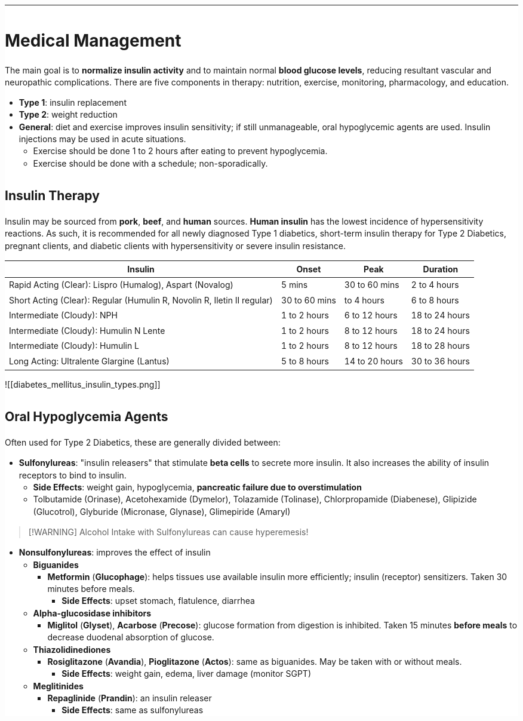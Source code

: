 ___

# Medical Management
The main goal is to **normalize insulin activity** and to maintain normal **blood glucose levels**, reducing resultant vascular and neuropathic complications. There are five components in therapy: nutrition, exercise, monitoring, pharmacology, and education.
- **Type 1**: insulin replacement
- **Type 2**: weight reduction
- **General**: diet and exercise improves insulin sensitivity; if still unmanageable, oral hypoglycemic agents are used. Insulin injections may be used in acute situations.
	- Exercise should be done 1 to 2 hours after eating to prevent hypoglycemia.
	- Exercise should be done with a schedule; non-sporadically.
## Insulin Therapy
Insulin may be sourced from **pork**, **beef**, and **human** sources. **Human insulin** has the lowest incidence of hypersensitivity reactions. As such, it is recommended for all newly diagnosed Type 1 diabetics, short-term insulin therapy for Type 2 Diabetics, pregnant clients, and diabetic clients with hypersensitivity or severe insulin resistance.

|Insulin|Onset|Peak|Duration|
|---|---|---|---|
|Rapid Acting (Clear): Lispro (Humalog), Aspart (Novalog)|5 mins|30 to 60 mins|2 to 4 hours|
|Short Acting (Clear): Regular (Humulin R, Novolin R, Iletin II regular)|30 to 60 mins| to 4 hours|6 to 8 hours|
|Intermediate (Cloudy): NPH|1 to 2 hours|6 to 12 hours|18 to 24 hours|
|Intermediate (Cloudy): Humulin N Lente|1 to 2 hours|8 to 12 hours|18 to 24 hours|
|Intermediate (Cloudy): Humulin L|1 to 2 hours|8 to 12 hours|18 to 28 hours|
|Long Acting: Ultralente Glargine (Lantus)|5 to 8 hours|14 to 20 hours|30 to 36 hours|

![[diabetes_mellitus_insulin_types.png]]
## Oral Hypoglycemia Agents
Often used for Type 2 Diabetics, these are generally divided between:
- **Sulfonylureas**: "insulin releasers" that stimulate **beta cells** to secrete more insulin. It also increases the ability of insulin receptors to bind to insulin.
	- **Side Effects**: weight gain, hypoglycemia, **pancreatic failure due to overstimulation**
	- Tolbutamide (Orinase), Acetohexamide (Dymelor), Tolazamide (Tolinase), Chlorpropamide (Diabenese), Glipizide (Glucotrol), Glyburide (Micronase, Glynase), Glimepiride (Amaryl)

>[!WARNING] Alcohol Intake with Sulfonylureas can cause hyperemesis!

- **Nonsulfonylureas**: improves the effect of insulin
	- **Biguanides**
		- **Metformin** (**Glucophage**): helps tissues use available insulin more efficiently; insulin (receptor) sensitizers. Taken 30 minutes before meals.
			- **Side Effects**: upset stomach, flatulence, diarrhea
	- **Alpha-glucosidase inhibitors**
		- **Miglitol** (**Glyset**), **Acarbose** (**Precose**): glucose formation from digestion is inhibited. Taken 15 minutes **before meals** to decrease duodenal absorption of glucose.
	- **Thiazolidinediones**
		- **Rosiglitazone** (**Avandia**), **Pioglitazone** (**Actos**): same as biguanides. May be taken with or without meals.
			- **Side Effects**: weight gain, edema, liver damage (monitor SGPT)
	- **Meglitinides**
		- **Repaglinide** (**Prandin**): an insulin releaser
			- **Side Effects**: same as sulfonylureas
